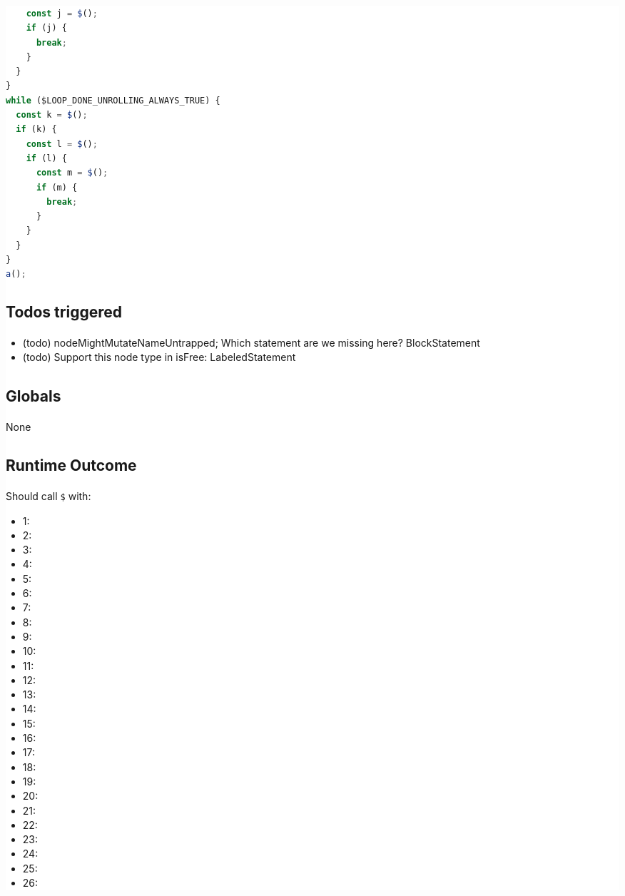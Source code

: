 `````js filename=intro
    const j = $();
    if (j) {
      break;
    }
  }
}
while ($LOOP_DONE_UNROLLING_ALWAYS_TRUE) {
  const k = $();
  if (k) {
    const l = $();
    if (l) {
      const m = $();
      if (m) {
        break;
      }
    }
  }
}
a();
`````


## Todos triggered


- (todo) nodeMightMutateNameUntrapped; Which statement are we missing here? BlockStatement
- (todo) Support this node type in isFree: LabeledStatement


## Globals


None


## Runtime Outcome


Should call `$` with:
 - 1: 
 - 2: 
 - 3: 
 - 4: 
 - 5: 
 - 6: 
 - 7: 
 - 8: 
 - 9: 
 - 10: 
 - 11: 
 - 12: 
 - 13: 
 - 14: 
 - 15: 
 - 16: 
 - 17: 
 - 18: 
 - 19: 
 - 20: 
 - 21: 
 - 22: 
 - 23: 
 - 24: 
 - 25: 
 - 26: 